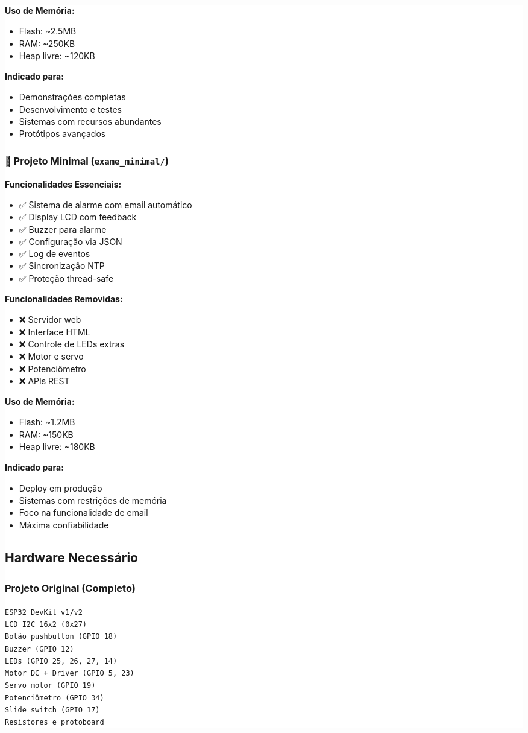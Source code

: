**Uso de Memória:**
- Flash: ~2.5MB
- RAM: ~250KB
- Heap livre: ~120KB

**Indicado para:**
- Demonstrações completas
- Desenvolvimento e testes
- Sistemas com recursos abundantes
- Protótipos avançados

### 🎯 Projeto Minimal (`exame_minimal/`)
**Funcionalidades Essenciais:**
- ✅ Sistema de alarme com email automático
- ✅ Display LCD com feedback
- ✅ Buzzer para alarme
- ✅ Configuração via JSON
- ✅ Log de eventos
- ✅ Sincronização NTP
- ✅ Proteção thread-safe

**Funcionalidades Removidas:**
- ❌ Servidor web
- ❌ Interface HTML
- ❌ Controle de LEDs extras
- ❌ Motor e servo
- ❌ Potenciômetro
- ❌ APIs REST

**Uso de Memória:**
- Flash: ~1.2MB
- RAM: ~150KB
- Heap livre: ~180KB

**Indicado para:**
- Deploy em produção
- Sistemas com restrições de memória
- Foco na funcionalidade de email
- Máxima confiabilidade

## Hardware Necessário

### Projeto Original (Completo)
```
ESP32 DevKit v1/v2
LCD I2C 16x2 (0x27)
Botão pushbutton (GPIO 18)
Buzzer (GPIO 12)
LEDs (GPIO 25, 26, 27, 14)
Motor DC + Driver (GPIO 5, 23)
Servo motor (GPIO 19)
Potenciômetro (GPIO 34)
Slide switch (GPIO 17)
Resistores e protoboard
```

